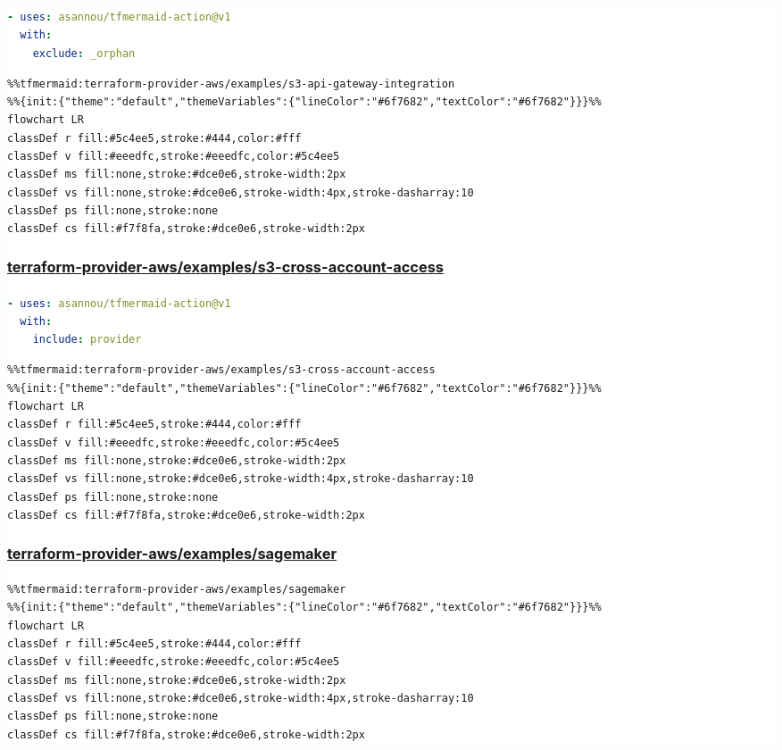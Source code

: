 ```yaml
- uses: asannou/tfmermaid-action@v1
  with:
    exclude: _orphan
```

```mermaid
%%tfmermaid:terraform-provider-aws/examples/s3-api-gateway-integration
%%{init:{"theme":"default","themeVariables":{"lineColor":"#6f7682","textColor":"#6f7682"}}}%%
flowchart LR
classDef r fill:#5c4ee5,stroke:#444,color:#fff
classDef v fill:#eeedfc,stroke:#eeedfc,color:#5c4ee5
classDef ms fill:none,stroke:#dce0e6,stroke-width:2px
classDef vs fill:none,stroke:#dce0e6,stroke-width:4px,stroke-dasharray:10
classDef ps fill:none,stroke:none
classDef cs fill:#f7f8fa,stroke:#dce0e6,stroke-width:2px
```

### [terraform-provider-aws/examples/s3-cross-account-access](https://github.com/hashicorp/terraform-provider-aws/tree/main/examples/s3-cross-account-access)

```yaml
- uses: asannou/tfmermaid-action@v1
  with:
    include: provider
```

```mermaid
%%tfmermaid:terraform-provider-aws/examples/s3-cross-account-access
%%{init:{"theme":"default","themeVariables":{"lineColor":"#6f7682","textColor":"#6f7682"}}}%%
flowchart LR
classDef r fill:#5c4ee5,stroke:#444,color:#fff
classDef v fill:#eeedfc,stroke:#eeedfc,color:#5c4ee5
classDef ms fill:none,stroke:#dce0e6,stroke-width:2px
classDef vs fill:none,stroke:#dce0e6,stroke-width:4px,stroke-dasharray:10
classDef ps fill:none,stroke:none
classDef cs fill:#f7f8fa,stroke:#dce0e6,stroke-width:2px
```

### [terraform-provider-aws/examples/sagemaker](https://github.com/hashicorp/terraform-provider-aws/tree/main/examples/sagemaker)

```mermaid
%%tfmermaid:terraform-provider-aws/examples/sagemaker
%%{init:{"theme":"default","themeVariables":{"lineColor":"#6f7682","textColor":"#6f7682"}}}%%
flowchart LR
classDef r fill:#5c4ee5,stroke:#444,color:#fff
classDef v fill:#eeedfc,stroke:#eeedfc,color:#5c4ee5
classDef ms fill:none,stroke:#dce0e6,stroke-width:2px
classDef vs fill:none,stroke:#dce0e6,stroke-width:4px,stroke-dasharray:10
classDef ps fill:none,stroke:none
classDef cs fill:#f7f8fa,stroke:#dce0e6,stroke-width:2px
```
